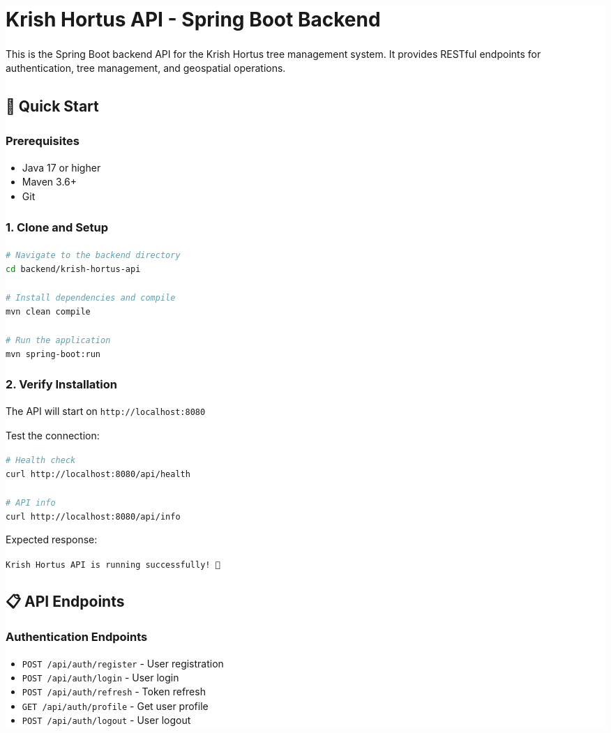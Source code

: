 
# Krish Hortus API - Spring Boot Backend

This is the Spring Boot backend API for the Krish Hortus tree management system. It provides RESTful endpoints for authentication, tree management, and geospatial operations.

## 🚀 Quick Start

### Prerequisites
- Java 17 or higher
- Maven 3.6+ 
- Git

### 1. Clone and Setup
```bash
# Navigate to the backend directory
cd backend/krish-hortus-api

# Install dependencies and compile
mvn clean compile

# Run the application
mvn spring-boot:run
```

### 2. Verify Installation
The API will start on `http://localhost:8080`

Test the connection:
```bash
# Health check
curl http://localhost:8080/api/health

# API info
curl http://localhost:8080/api/info
```

Expected response:
```
Krish Hortus API is running successfully! 🌲
```

## 📋 API Endpoints

### Authentication Endpoints
- `POST /api/auth/register` - User registration
- `POST /api/auth/login` - User login  
- `POST /api/auth/refresh` - Token refresh
- `GET /api/auth/profile` - Get user profile
- `POST /api/auth/logout` - User logout
